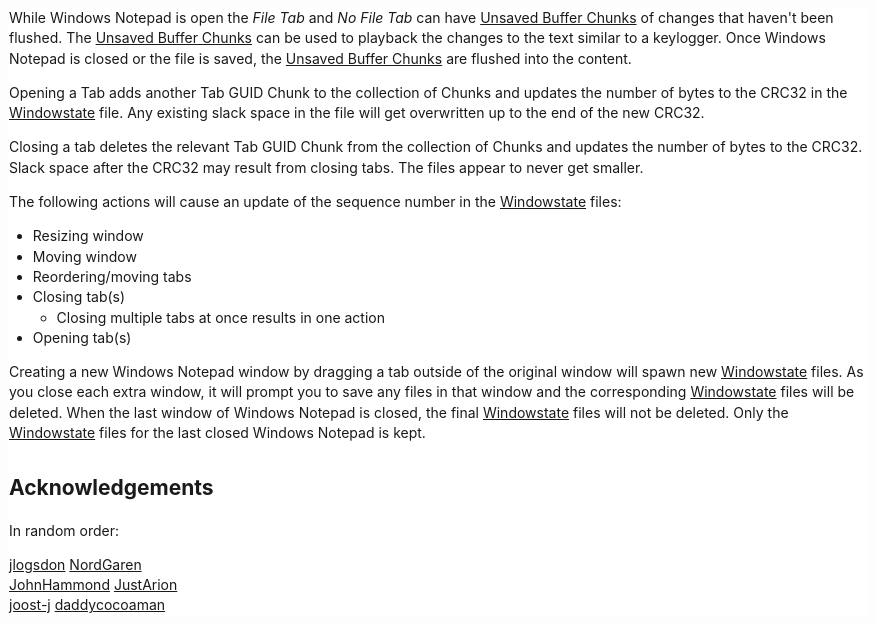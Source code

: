 While Windows Notepad is open the _File Tab_ and _No File Tab_ can have [Unsaved Buffer Chunks](#unsaved-buffer-chunk) of changes that haven't been flushed. The [Unsaved Buffer Chunks](#unsaved-buffer-chunk) can be used to playback the changes to the text similar to a keylogger. Once Windows Notepad is closed or the file is saved, the [Unsaved Buffer Chunks](#unsaved-buffer-chunk) are flushed into the content.

Opening a Tab adds another Tab GUID Chunk to the collection of Chunks and updates the number of bytes to the CRC32 in the [Windowstate](#windowstate) file. Any existing slack space in the file will get overwritten up to the end of the new CRC32.

Closing a tab deletes the relevant Tab GUID Chunk from the collection of Chunks and updates the number of bytes to the CRC32. Slack space after the CRC32 may result from closing tabs. The files appear to never get smaller.

The following actions will cause an update of the sequence number in the [Windowstate](#windowstate) files:

- Resizing window
- Moving window
- Reordering/moving tabs
- Closing tab(s)
  - Closing multiple tabs at once results in one action
- Opening tab(s)

Creating a new Windows Notepad window by dragging a tab outside of the original window will spawn new [Windowstate](#windowstate) files. As you close each extra window, it will prompt you to save any files in that window and the corresponding [Windowstate](#windowstate) files will be deleted. When the last window of Windows Notepad is closed, the final [Windowstate](#windowstate) files will not be deleted. Only the [Windowstate](#windowstate) files for the last closed Windows Notepad is kept.

## Acknowledgements

In random order:

[jlogsdon](https://github.com/jlogsdon)
[NordGaren](https://github.com/Nordgaren)  
[JohnHammond](https://github.com/JohnHammond)
[JustArion](https://github.com/JustArion)  
[joost-j](https://github.com/joost-j)
[daddycocoaman](https://github.com/daddycocoaman)
